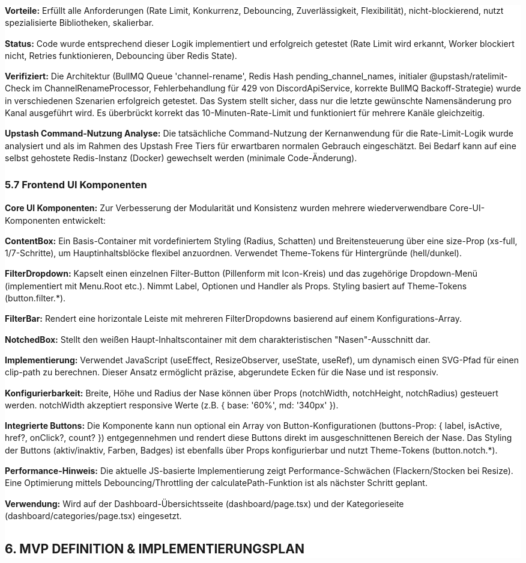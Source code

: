 **Vorteile:** Erfüllt alle Anforderungen (Rate Limit, Konkurrenz, Debouncing, Zuverlässigkeit, Flexibilität), nicht-blockierend, nutzt spezialisierte Bibliotheken, skalierbar.

**Status:** Code wurde entsprechend dieser Logik implementiert und erfolgreich getestet (Rate Limit wird erkannt, Worker blockiert nicht, Retries funktionieren, Debouncing über Redis State).

**Verifiziert:** Die Architektur (BullMQ Queue 'channel-rename', Redis Hash pending\_channel\_names, initialer @upstash/ratelimit-Check im ChannelRenameProcessor, Fehlerbehandlung für 429 von DiscordApiService, korrekte BullMQ Backoff-Strategie) wurde in verschiedenen Szenarien erfolgreich getestet. Das System stellt sicher, dass nur die letzte gewünschte Namensänderung pro Kanal ausgeführt wird. Es überbrückt korrekt das 10-Minuten-Rate-Limit und funktioniert für mehrere Kanäle gleichzeitig.

**Upstash Command-Nutzung Analyse:** Die tatsächliche Command-Nutzung der Kernanwendung für die Rate-Limit-Logik wurde analysiert und als im Rahmen des Upstash Free Tiers für erwartbaren normalen Gebrauch eingeschätzt. Bei Bedarf kann auf eine selbst gehostete Redis-Instanz (Docker) gewechselt werden (minimale Code-Änderung).

### **5.7 Frontend UI Komponenten**

**Core UI Komponenten:** Zur Verbesserung der Modularität und Konsistenz wurden mehrere wiederverwendbare Core-UI-Komponenten entwickelt:

**ContentBox:** Ein Basis-Container mit vordefiniertem Styling (Radius, Schatten) und Breitensteuerung über eine size-Prop (xs-full, 1/7-Schritte), um Hauptinhaltsblöcke flexibel anzuordnen. Verwendet Theme-Tokens für Hintergründe (hell/dunkel).

**FilterDropdown:** Kapselt einen einzelnen Filter-Button (Pillenform mit Icon-Kreis) und das zugehörige Dropdown-Menü (implementiert mit Menu.Root etc.). Nimmt Label, Optionen und Handler als Props. Styling basiert auf Theme-Tokens (button.filter.\*).

**FilterBar:** Rendert eine horizontale Leiste mit mehreren FilterDropdowns basierend auf einem Konfigurations-Array.

**NotchedBox:** Stellt den weißen Haupt-Inhaltscontainer mit dem charakteristischen "Nasen"-Ausschnitt dar.

**Implementierung:** Verwendet JavaScript (useEffect, ResizeObserver, useState, useRef), um dynamisch einen SVG-Pfad für einen clip-path zu berechnen. Dieser Ansatz ermöglicht präzise, abgerundete Ecken für die Nase und ist responsiv.

**Konfigurierbarkeit:** Breite, Höhe und Radius der Nase können über Props (notchWidth, notchHeight, notchRadius) gesteuert werden. notchWidth akzeptiert responsive Werte (z.B. { base: '60%', md: '340px' }).

**Integrierte Buttons:** Die Komponente kann nun optional ein Array von Button-Konfigurationen (buttons-Prop: { label, isActive, href?, onClick?, count? }) entgegennehmen und rendert diese Buttons direkt im ausgeschnittenen Bereich der Nase. Das Styling der Buttons (aktiv/inaktiv, Farben, Badges) ist ebenfalls über Props konfigurierbar und nutzt Theme-Tokens (button.notch.\*).

**Performance-Hinweis:** Die aktuelle JS-basierte Implementierung zeigt Performance-Schwächen (Flackern/Stocken bei Resize). Eine Optimierung mittels Debouncing/Throttling der calculatePath-Funktion ist als nächster Schritt geplant.

**Verwendung:** Wird auf der Dashboard-Übersichtsseite (dashboard/page.tsx) und der Kategorieseite (dashboard/categories/page.tsx) eingesetzt.

## **6\. MVP DEFINITION & IMPLEMENTIERUNGSPLAN**
